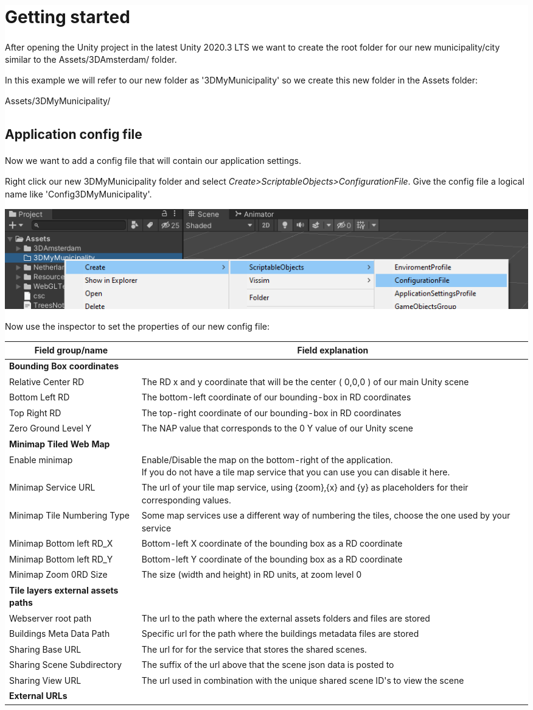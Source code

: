 # Getting started

After opening the Unity project in the latest Unity 2020.3 LTS we want to create the root folder for our new municipality/city similar to the Assets/3DAmsterdam/ folder. 

In this example we will refer to our new folder as '3DMyMunicipality' so we create this new folder in the Assets folder:

Assets/3DMyMunicipality/

## Application config file

Now we want to add a config file that will contain our application settings.  

Right click our new 3DMyMunicipality folder and select *Create>ScriptableObjects>ConfigurationFile*. Give the config file a logical name like 'Config3DMyMunicipality'.

<img src="images/ConfigFile.png" alt="ConfigFile" width="100%" />

Now use the inspector to set the properties of our new config file:

| Field group/name                        | Field explanation                                            |
| --------------------------------------- | ------------------------------------------------------------ |
| **Bounding Box coordinates**            |                                                              |
| Relative Center RD                      | The RD x and y coordinate that will be the center ( 0,0,0 ) of our main Unity scene |
| Bottom Left RD                          | The bottom-left coordinate of our bounding-box in RD coordinates |
| Top Right RD                            | The top-right coordinate of our bounding-box in RD coordinates |
| Zero Ground Level Y                     | The NAP value that corresponds to the 0 Y value of our Unity scene |
| **Minimap Tiled Web Map**               |                                                              |
| Enable minimap                          | Enable/Disable the map on the bottom-right of the application. <br />If you do not have a tile map service that you can use you can disable it here. |
| Minimap Service URL                     | The url of your tile map service, using {zoom},{x} and {y} as placeholders for their corresponding values. |
| Minimap Tile Numbering Type             | Some map services use a different way of numbering the tiles, choose the one used by your service |
| Minimap Bottom left RD_X                | Bottom-left X coordinate of the bounding box as a RD coordinate |
| Minimap Bottom left RD_Y                | Bottom-left Y coordinate of the bounding box as a RD coordinate |
| Minimap Zoom 0RD Size                   | The size (width and height) in RD units, at zoom level 0     |
| **Tile layers external assets paths**   |                                                              |
| Webserver root path                     | The url to the path where the external assets folders and files are stored |
| Buildings Meta Data Path                | Specific url for the path where the buildings metadata files are stored |
| Sharing Base URL                        | The url for for the service that stores the shared scenes.   |
| Sharing Scene Subdirectory              | The suffix of the url above that the scene json data is posted to |
| Sharing View URL                        | The url used in combination with the unique shared scene ID's to view the scene |
| **External URLs**                       |                                                              |